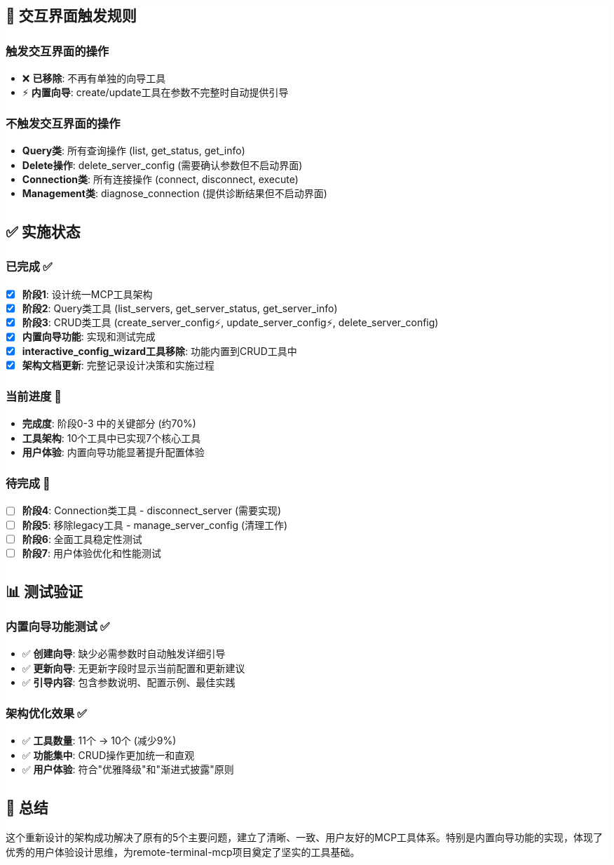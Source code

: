 ## 🚀 **交互界面触发规则**

### **触发交互界面的操作**
- ❌ **已移除**: 不再有单独的向导工具
- ⚡ **内置向导**: create/update工具在参数不完整时自动提供引导

### **不触发交互界面的操作**
- **Query类**: 所有查询操作 (list, get_status, get_info)
- **Delete操作**: delete_server_config (需要确认参数但不启动界面)
- **Connection类**: 所有连接操作 (connect, disconnect, execute)
- **Management类**: diagnose_connection (提供诊断结果但不启动界面)

## ✅ **实施状态**

### **已完成** ✅
- [x] **阶段1**: 设计统一MCP工具架构
- [x] **阶段2**: Query类工具 (list_servers, get_server_status, get_server_info)
- [x] **阶段3**: CRUD类工具 (create_server_config⚡, update_server_config⚡, delete_server_config)
- [x] **内置向导功能**: 实现和测试完成
- [x] **interactive_config_wizard工具移除**: 功能内置到CRUD工具中
- [x] **架构文档更新**: 完整记录设计决策和实施过程

### **当前进度** 🎯
- **完成度**: 阶段0-3 中的关键部分 (约70%)
- **工具架构**: 10个工具中已实现7个核心工具
- **用户体验**: 内置向导功能显著提升配置体验

### **待完成** 🔄
- [ ] **阶段4**: Connection类工具 - disconnect_server (需要实现)
- [ ] **阶段5**: 移除legacy工具 - manage_server_config (清理工作)
- [ ] **阶段6**: 全面工具稳定性测试
- [ ] **阶段7**: 用户体验优化和性能测试

## 📊 **测试验证**

### **内置向导功能测试** ✅
- ✅ **创建向导**: 缺少必需参数时自动触发详细引导
- ✅ **更新向导**: 无更新字段时显示当前配置和更新建议
- ✅ **引导内容**: 包含参数说明、配置示例、最佳实践

### **架构优化效果** ✅
- ✅ **工具数量**: 11个 → 10个 (减少9%)
- ✅ **功能集中**: CRUD操作更加统一和直观
- ✅ **用户体验**: 符合"优雅降级"和"渐进式披露"原则

## 🎉 **总结**

这个重新设计的架构成功解决了原有的5个主要问题，建立了清晰、一致、用户友好的MCP工具体系。特别是内置向导功能的实现，体现了优秀的用户体验设计思维，为remote-terminal-mcp项目奠定了坚实的工具基础。 